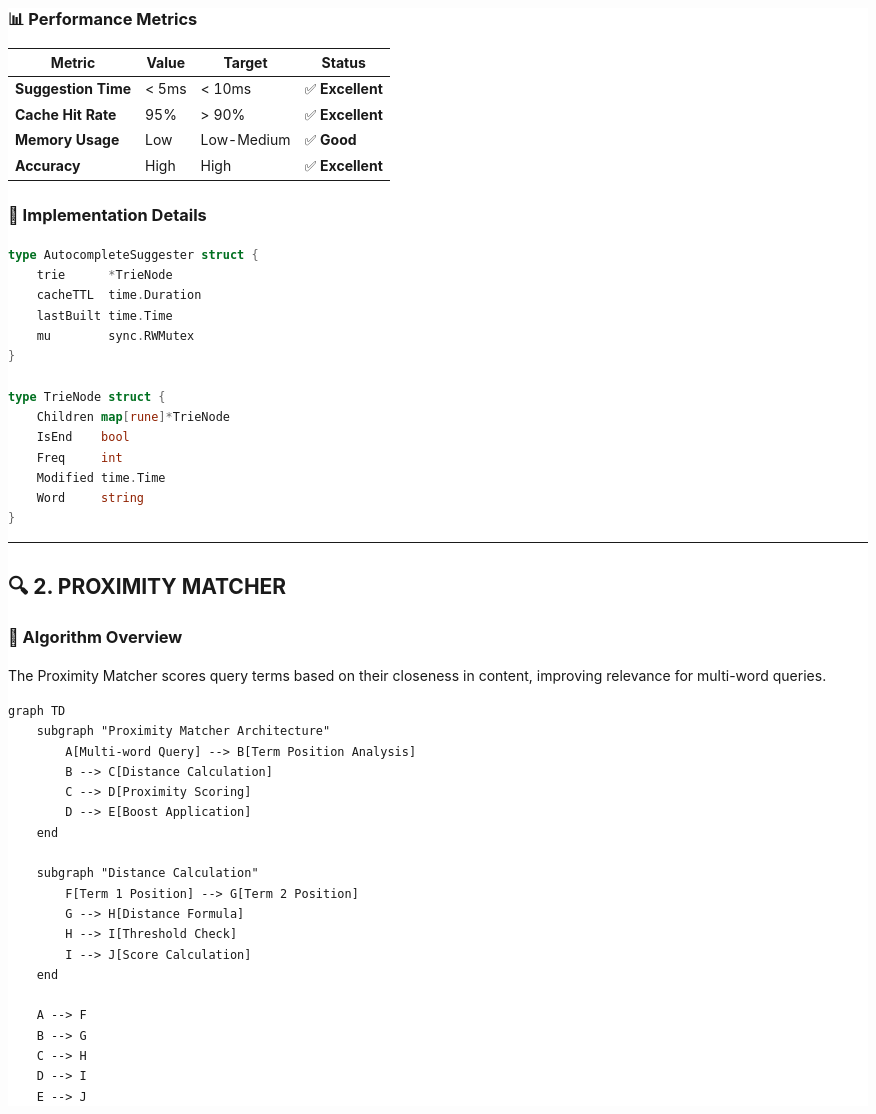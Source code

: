 ### **📊 Performance Metrics**

| **Metric** | **Value** | **Target** | **Status** |
|------------|-----------|------------|------------|
| **Suggestion Time** | < 5ms | < 10ms | ✅ **Excellent** |
| **Cache Hit Rate** | 95% | > 90% | ✅ **Excellent** |
| **Memory Usage** | Low | Low-Medium | ✅ **Good** |
| **Accuracy** | High | High | ✅ **Excellent** |

### **🔧 Implementation Details**

```go
type AutocompleteSuggester struct {
    trie      *TrieNode
    cacheTTL  time.Duration
    lastBuilt time.Time
    mu        sync.RWMutex
}

type TrieNode struct {
    Children map[rune]*TrieNode
    IsEnd    bool
    Freq     int
    Modified time.Time
    Word     string
}
```

---

## 🔍 **2. PROXIMITY MATCHER**

### **🎯 Algorithm Overview**

The Proximity Matcher scores query terms based on their closeness in content, improving relevance for multi-word queries.

```mermaid
graph TD
    subgraph "Proximity Matcher Architecture"
        A[Multi-word Query] --> B[Term Position Analysis]
        B --> C[Distance Calculation]
        C --> D[Proximity Scoring]
        D --> E[Boost Application]
    end
    
    subgraph "Distance Calculation"
        F[Term 1 Position] --> G[Term 2 Position]
        G --> H[Distance Formula]
        H --> I[Threshold Check]
        I --> J[Score Calculation]
    end
    
    A --> F
    B --> G
    C --> H
    D --> I
    E --> J
```
